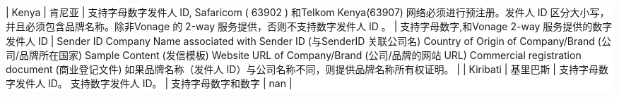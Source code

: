 | Kenya                            | 肯尼亚                           | 支持字母数字发件人 ID, Safaricom ( 63902 ) 和Telkom Kenya(63907) 网络必须进行预注册。发件人 ID 区分大小写，并且必须包含品牌名称。除非Vonage 的 2-way 服务提供，否则不支持数字发件人 ID 。                                                                                                                                                                                                                                                                                                                                   | 支持字母数字,和Vonage 2-way 服务提供的数字发件人 ID                                            | Sender ID Company Name associated with Sender ID (与SenderID 关联公司名) Country of Origin of Company/Brand (公司/品牌所在国家) Sample Content (发信模板) Website URL of Company/Brand (公司/品牌的网站 URL) Commercial registration document (商业登记文件) 如果品牌名称（发件人 ID）与公司名称不同，则提供品牌名称所有权证明。                                                                                                                                                                                                                                                                                                                                                                                                                                                                                                                                                                                                                                                                                                                                                                                                                                                                                                                                                                                                                                                                                                                                                                                                                                                                                                                                                                           |
| Kiribati                         | 基里巴斯                         | 支持字母数字发件人 ID。 支持数字发件人 ID。                                                                                                                                                                                                                                                                                                                                                                                                                                                                                 | 支持字母数字和数字                                                                             | nan                                                                                                                                                                                                                                                                                                                                                                                                                                                                                                                                                                                                                                                                                                                                                                                                                                                                                                                                                                                                                                                                                                                                                                                                                                                                                                                                                                                                                                                                                                                                                                                                                                                                                                        |
